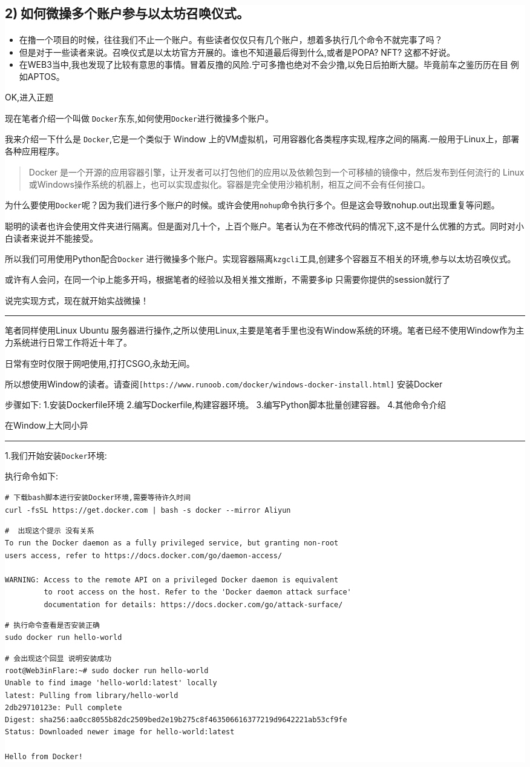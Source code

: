 ## 2) 如何微操多个账户参与以太坊召唤仪式。
 - 在撸一个项目的时候，往往我们不止一个账户。有些读者仅仅只有几个账户，想着多执行几个命令不就完事了吗？
 - 但是对于一些读者来说。召唤仪式是以太坊官方开展的。谁也不知道最后得到什么,或者是POPA? NFT? 这都不好说。
 - 在WEB3当中,我也发现了比较有意思的事情。冒着反撸的风险.宁可多撸也绝对不会少撸,以免日后拍断大腿。毕竟前车之鉴历历在目 例如APTOS。

OK,进入正题

现在笔者介绍一个叫做 `Docker`东东,如何使用`Docker`进行微操多个账户。

我来介绍一下什么是 `Docker`,它是一个类似于 Window 上的VM虚拟机，可用容器化各类程序实现,程序之间的隔离.一般用于Linux上，部署各种应用程序。
>Docker 是一个开源的应用容器引擎，让开发者可以打包他们的应用以及依赖包到一个可移植的镜像中，然后发布到任何流行的 Linux或Windows操作系统的机器上，也可以实现虚拟化。容器是完全使用沙箱机制，相互之间不会有任何接口。

为什么要使用`Docker`呢？因为我们进行多个账户的时候。或许会使用`nohup`命令执行多个。但是这会导致nohup.out出现重复等问题。

聪明的读者也许会使用文件夹进行隔离。但是面对几十个，上百个账户。笔者认为在不修改代码的情况下,这不是什么优雅的方式。同时对小白读者来说并不能接受。

所以我们可用使用Python配合`Docker` 进行微操多个账户。实现容器隔离`kzgcli`工具,创建多个容器互不相关的环境,参与以太坊召唤仪式。


或许有人会问，在同一个ip上能多开吗，根据笔者的经验以及相关推文推断，不需要多ip 只需要你提供的session就行了

说完实现方式，现在就开始实战微操！

---

笔者同样使用Linux Ubuntu 服务器进行操作,之所以使用Linux,主要是笔者手里也没有Window系统的环境。笔者已经不使用Window作为主力系统进行日常工作将近十年了。

日常有空时仅限于网吧使用,打打CSGO,永劫无间。

所以想使用Window的读者。请查阅`[https://www.runoob.com/docker/windows-docker-install.html]` 安装Docker

步骤如下:
1.安装Dockerfile环境
2.编写Dockerfile,构建容器环境。
3.编写Python脚本批量创建容器。
4.其他命令介绍

在Window上大同小异

---
1.我们开始安装`Docker`环境:

执行命令如下:
```shell
# 下载bash脚本进行安装Docker环境,需要等待许久时间
curl -fsSL https://get.docker.com | bash -s docker --mirror Aliyun
```
```shell
#  出现这个提示 没有关系
To run the Docker daemon as a fully privileged service, but granting non-root
users access, refer to https://docs.docker.com/go/daemon-access/

WARNING: Access to the remote API on a privileged Docker daemon is equivalent
         to root access on the host. Refer to the 'Docker daemon attack surface'
         documentation for details: https://docs.docker.com/go/attack-surface/
```
```shell
# 执行命令查看是否安装正确
sudo docker run hello-world
```
```shell
# 会出现这个回显 说明安装成功
root@Web3inFlare:~# sudo docker run hello-world
Unable to find image 'hello-world:latest' locally
latest: Pulling from library/hello-world
2db29710123e: Pull complete 
Digest: sha256:aa0cc8055b82dc2509bed2e19b275c8f463506616377219d9642221ab53cf9fe
Status: Downloaded newer image for hello-world:latest

Hello from Docker!
```